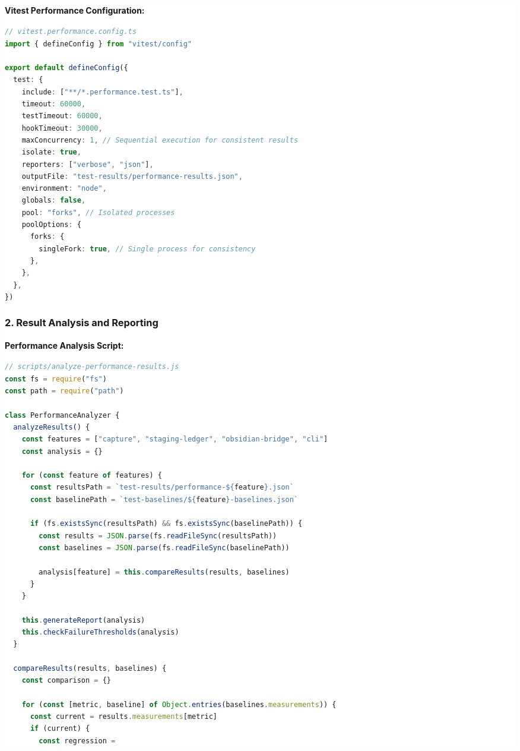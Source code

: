 **Vitest Performance Configuration:**

```typescript
// vitest.performance.config.ts
import { defineConfig } from "vitest/config"

export default defineConfig({
  test: {
    include: ["**/*.performance.test.ts"],
    timeout: 60000,
    testTimeout: 60000,
    hookTimeout: 30000,
    maxConcurrency: 1, // Sequential execution for consistent results
    isolate: true,
    reporters: ["verbose", "json"],
    outputFile: "test-results/performance-results.json",
    environment: "node",
    globals: false,
    pool: "forks", // Isolated processes
    poolOptions: {
      forks: {
        singleFork: true, // Single process for consistency
      },
    },
  },
})
```

### 2. Result Analysis and Reporting

**Performance Analysis Script:**

```javascript
// scripts/analyze-performance-results.js
const fs = require("fs")
const path = require("path")

class PerformanceAnalyzer {
  analyzeResults() {
    const features = ["capture", "staging-ledger", "obsidian-bridge", "cli"]
    const analysis = {}

    for (const feature of features) {
      const resultsPath = `test-results/performance-${feature}.json`
      const baselinePath = `test-baselines/${feature}-baselines.json`

      if (fs.existsSync(resultsPath) && fs.existsSync(baselinePath)) {
        const results = JSON.parse(fs.readFileSync(resultsPath))
        const baselines = JSON.parse(fs.readFileSync(baselinePath))

        analysis[feature] = this.compareResults(results, baselines)
      }
    }

    this.generateReport(analysis)
    this.checkFailureThresholds(analysis)
  }

  compareResults(results, baselines) {
    const comparison = {}

    for (const [metric, baseline] of Object.entries(baselines.measurements)) {
      const current = results.measurements[metric]
      if (current) {
        const regression =
```
